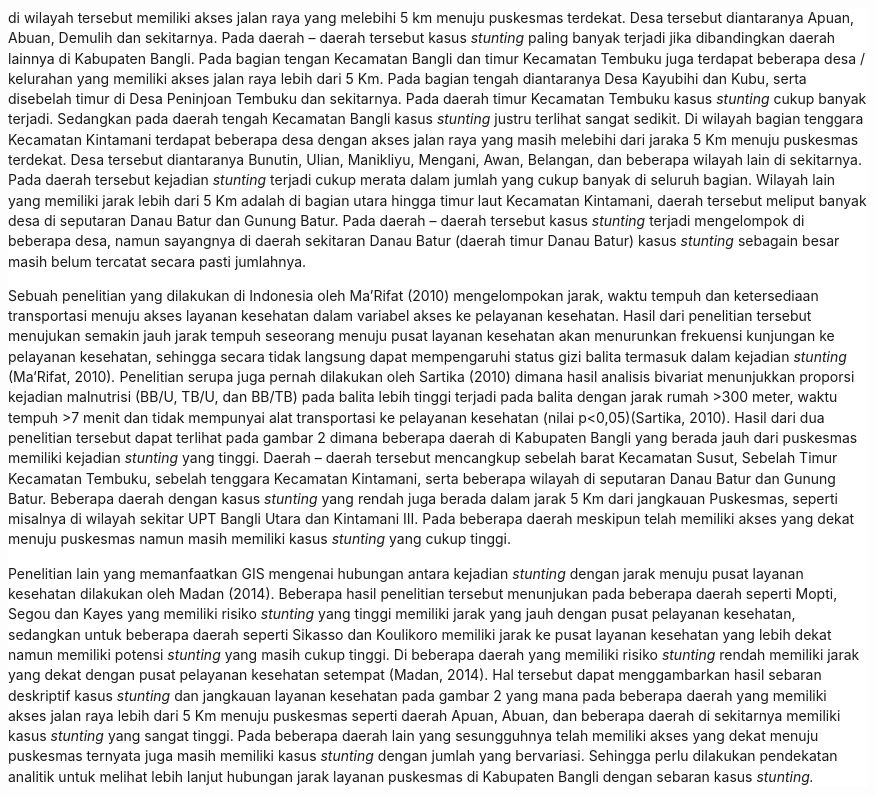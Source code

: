 <p><span class="font1">di wilayah tersebut memiliki akses jalan raya yang melebihi 5 km menuju puskesmas terdekat. Desa tersebut diantaranya Apuan, Abuan, Demulih dan sekitarnya. Pada daerah – daerah tersebut kasus </span><span class="font1" style="font-style:italic;">stunting</span><span class="font1"> paling banyak terjadi jika dibandingkan daerah lainnya di Kabupaten Bangli. Pada bagian tengan Kecamatan Bangli dan timur Kecamatan Tembuku juga terdapat beberapa desa / kelurahan yang memiliki akses jalan raya lebih dari 5 Km. Pada bagian tengah diantaranya Desa Kayubihi dan Kubu, serta disebelah timur di Desa Peninjoan Tembuku dan sekitarnya. Pada daerah timur Kecamatan Tembuku kasus </span><span class="font1" style="font-style:italic;">stunting </span><span class="font1">cukup banyak terjadi. Sedangkan pada daerah tengah Kecamatan Bangli kasus </span><span class="font1" style="font-style:italic;">stunting</span><span class="font1"> justru terlihat sangat sedikit. Di wilayah bagian tenggara Kecamatan Kintamani terdapat beberapa desa dengan akses jalan raya yang masih melebihi dari jaraka 5 Km menuju puskesmas terdekat. Desa tersebut diantaranya Bunutin, Ulian, Manikliyu, Mengani, Awan, Belangan, dan beberapa wilayah lain di sekitarnya. Pada daerah tersebut kejadian </span><span class="font1" style="font-style:italic;">stunting</span><span class="font1"> terjadi cukup merata dalam jumlah yang cukup banyak di seluruh bagian. Wilayah lain yang memiliki jarak lebih dari 5 Km adalah di bagian utara hingga timur laut Kecamatan Kintamani, daerah tersebut meliput banyak desa di seputaran Danau Batur dan Gunung Batur. Pada daerah – daerah tersebut kasus </span><span class="font1" style="font-style:italic;">stunting</span><span class="font1"> terjadi mengelompok di beberapa desa, namun sayangnya di daerah sekitaran Danau Batur (daerah timur Danau Batur) kasus </span><span class="font1" style="font-style:italic;">stunting</span><span class="font1"> sebagain besar masih belum tercatat secara pasti jumlahnya.</span></p>
<p><span class="font1">Sebuah penelitian yang dilakukan di Indonesia oleh Ma’Rifat (2010) mengelompokan jarak, waktu tempuh dan ketersediaan transportasi menuju akses layanan kesehatan dalam variabel akses ke pelayanan kesehatan. Hasil dari penelitian tersebut menujukan semakin jauh jarak tempuh seseorang menuju pusat layanan kesehatan akan menurunkan frekuensi kunjungan ke pelayanan kesehatan, sehingga secara tidak langsung dapat mempengaruhi status gizi balita termasuk dalam kejadian </span><span class="font1" style="font-style:italic;">stunting</span><span class="font1"> (Ma‘Rifat, 2010)</span><span class="font1" style="font-style:italic;">. </span><span class="font1">Penelitian serupa juga pernah dilakukan oleh Sartika (2010) dimana hasil analisis bivariat menunjukkan proporsi kejadian malnutrisi (BB/U, TB/U, dan BB/TB) pada balita lebih tinggi terjadi pada balita dengan jarak rumah &gt;300 meter, waktu tempuh &gt;7 menit dan tidak mempunyai alat transportasi ke pelayanan kesehatan (nilai p&lt;0,05)(Sartika, 2010). Hasil dari dua penelitian tersebut dapat terlihat pada gambar 2 dimana beberapa daerah di Kabupaten Bangli yang berada jauh dari puskesmas memiliki kejadian </span><span class="font1" style="font-style:italic;">stunting</span><span class="font1"> yang tinggi. Daerah – daerah tersebut mencangkup sebelah barat Kecamatan Susut, Sebelah Timur Kecamatan Tembuku, sebelah tenggara Kecamatan Kintamani, serta beberapa wilayah di seputaran Danau Batur dan Gunung Batur. Beberapa daerah dengan kasus </span><span class="font1" style="font-style:italic;">stunting </span><span class="font1">yang rendah juga berada dalam jarak 5 Km dari jangkauan Puskesmas, seperti misalnya di wilayah sekitar UPT Bangli Utara dan Kintamani III. Pada beberapa daerah meskipun telah memiliki akses yang dekat menuju puskesmas namun masih memiliki kasus </span><span class="font1" style="font-style:italic;">stunting</span><span class="font1"> yang cukup tinggi.</span></p>
<p><span class="font1">Penelitian lain yang memanfaatkan GIS mengenai hubungan antara kejadian </span><span class="font1" style="font-style:italic;">stunting</span><span class="font1"> dengan jarak menuju pusat layanan kesehatan dilakukan oleh Madan (2014). Beberapa hasil penelitian tersebut menunjukan pada beberapa daerah seperti Mopti, Segou dan Kayes yang memiliki risiko </span><span class="font1" style="font-style:italic;">stunting</span><span class="font1"> yang tinggi memiliki jarak yang jauh dengan pusat pelayanan kesehatan, sedangkan untuk beberapa daerah seperti Sikasso dan Koulikoro memiliki jarak ke pusat layanan kesehatan yang lebih dekat namun memiliki potensi </span><span class="font1" style="font-style:italic;">stunting</span><span class="font1"> yang masih cukup tinggi. Di beberapa daerah yang memiliki risiko </span><span class="font1" style="font-style:italic;">stunting</span><span class="font1"> rendah memiliki jarak yang dekat dengan pusat pelayanan kesehatan setempat (Madan, 2014). Hal tersebut dapat menggambarkan hasil sebaran deskriptif kasus </span><span class="font1" style="font-style:italic;">stunting</span><span class="font1"> dan jangkauan layanan kesehatan pada gambar 2 yang mana pada beberapa daerah yang memiliki akses jalan raya lebih dari 5 Km menuju puskesmas seperti daerah Apuan, Abuan, dan beberapa daerah di sekitarnya memiliki kasus </span><span class="font1" style="font-style:italic;">stunting</span><span class="font1"> yang sangat tinggi. Pada beberapa daerah lain yang sesungguhnya telah memiliki akses yang dekat menuju puskesmas ternyata juga masih memiliki kasus </span><span class="font1" style="font-style:italic;">stunting</span><span class="font1"> dengan jumlah yang bervariasi. Sehingga perlu dilakukan pendekatan analitik untuk melihat lebih lanjut hubungan jarak layanan puskesmas di Kabupaten Bangli dengan sebaran kasus </span><span class="font1" style="font-style:italic;">stunting.</span></p>